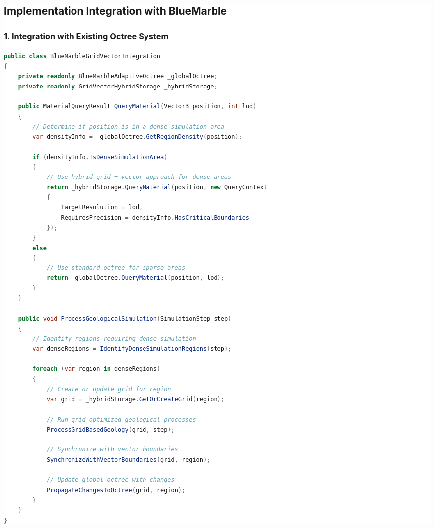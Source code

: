 ## Implementation Integration with BlueMarble

### 1. Integration with Existing Octree System

```csharp
public class BlueMarbleGridVectorIntegration
{
    private readonly BlueMarbleAdaptiveOctree _globalOctree;
    private readonly GridVectorHybridStorage _hybridStorage;

    public MaterialQueryResult QueryMaterial(Vector3 position, int lod)
    {
        // Determine if position is in a dense simulation area
        var densityInfo = _globalOctree.GetRegionDensity(position);

        if (densityInfo.IsDenseSimulationArea)
        {
            // Use hybrid grid + vector approach for dense areas
            return _hybridStorage.QueryMaterial(position, new QueryContext
            {
                TargetResolution = lod,
                RequiresPrecision = densityInfo.HasCriticalBoundaries
            });
        }
        else
        {
            // Use standard octree for sparse areas
            return _globalOctree.QueryMaterial(position, lod);
        }
    }

    public void ProcessGeologicalSimulation(SimulationStep step)
    {
        // Identify regions requiring dense simulation
        var denseRegions = IdentifyDenseSimulationRegions(step);

        foreach (var region in denseRegions)
        {
            // Create or update grid for region
            var grid = _hybridStorage.GetOrCreateGrid(region);

            // Run grid-optimized geological processes
            ProcessGridBasedGeology(grid, step);

            // Synchronize with vector boundaries
            SynchronizeWithVectorBoundaries(grid, region);

            // Update global octree with changes
            PropagateChangesToOctree(grid, region);
        }
    }
}
```
